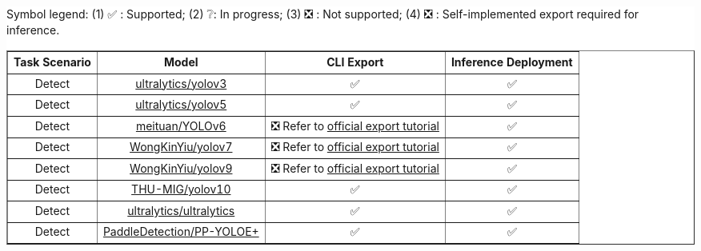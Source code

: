 </div>

Symbol legend: (1)  ✅ : Supported; (2) ❔: In progress; (3) ❎ : Not supported; (4) ❎ : Self-implemented export required for inference. <br>

<div style="text-align: center;">
  <table border="1" style="border-collapse: collapse; width: 100%;">
    <tr>
      <th style="text-align: center;">Task Scenario</th>
      <th style="text-align: center;">Model</th>
      <th style="text-align: center;">CLI Export</th>
      <th style="text-align: center;">Inference Deployment</th>
    </tr>
    <tr>
      <td>Detect</td>
      <td><a href="https://github.com/ultralytics/yolov3">ultralytics/yolov3</a></td> 
      <td>✅</td>
      <td>✅</td>
    </tr>
    <tr>
      <td>Detect</td>
      <td><a href="https://github.com/ultralytics/yolov5">ultralytics/yolov5</a></td> 
      <td>✅</td>
      <td>✅</td>
    </tr>
    <tr>
      <td>Detect</td>
      <td><a href="https://github.com/meituan/YOLOv6">meituan/YOLOv6</a></td> 
      <td>❎ Refer to <a href="https://github.com/meituan/YOLOv6/tree/main/deploy/ONNX#tensorrt-backend-tensorrt-version-800">official export tutorial</a></td> 
      <td>✅</td>
    </tr>
    <tr>
      <td>Detect</td>
      <td><a href="https://github.com/WongKinYiu/yolov7">WongKinYiu/yolov7</a></td> 
      <td>❎ Refer to <a href="https://github.com/WongKinYiu/yolov7#export">official export tutorial</a></td> 
      <td>✅</td>
    </tr>
    <tr>
      <td>Detect</td>
      <td><a href="https://github.com/WongKinYiu/yolov9">WongKinYiu/yolov9</a></td> 
      <td>❎ Refer to <a href="https://github.com/WongKinYiu/yolov9/issues/130#issue-2162045461">official export tutorial</a></td> 
      <td>✅</td>
    </tr>
    <tr>
      <td>Detect</td>
      <td><a href="https://github.com/THU-MIG/yolov10">THU-MIG/yolov10</a></td> 
      <td>✅</td>
      <td>✅</td>
    </tr>
    <tr>
      <td>Detect</td>
      <td><a href="https://github.com/ultralytics/ultralytics">ultralytics/ultralytics</a></td> 
      <td>✅</td>
      <td>✅</td>
    </tr>
    <tr>
      <td>Detect</td>
      <td><a href="https://github.com/PaddlePaddle/PaddleDetection">PaddleDetection/PP-YOLOE+</a></td> 
      <td>✅</td>
      <td>✅</td>
    </tr>